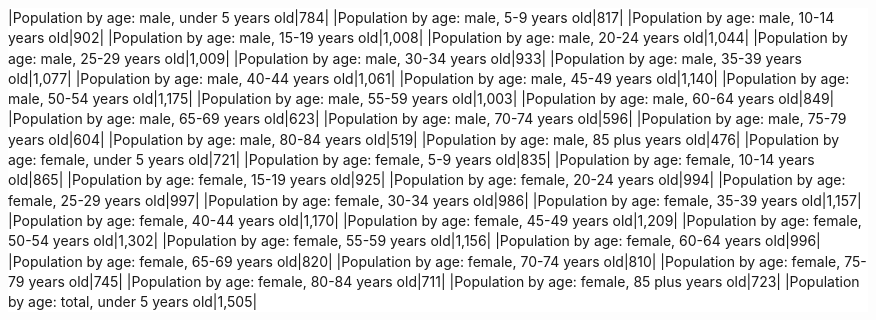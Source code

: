 |Population by age: male, under 5 years old|784|
|Population by age: male, 5-9 years old|817|
|Population by age: male, 10-14 years old|902|
|Population by age: male, 15-19 years old|1,008|
|Population by age: male, 20-24 years old|1,044|
|Population by age: male, 25-29 years old|1,009|
|Population by age: male, 30-34 years old|933|
|Population by age: male, 35-39 years old|1,077|
|Population by age: male, 40-44 years old|1,061|
|Population by age: male, 45-49 years old|1,140|
|Population by age: male, 50-54 years old|1,175|
|Population by age: male, 55-59 years old|1,003|
|Population by age: male, 60-64 years old|849|
|Population by age: male, 65-69 years old|623|
|Population by age: male, 70-74 years old|596|
|Population by age: male, 75-79 years old|604|
|Population by age: male, 80-84 years old|519|
|Population by age: male, 85 plus years old|476|
|Population by age: female, under 5 years old|721|
|Population by age: female, 5-9 years old|835|
|Population by age: female, 10-14 years old|865|
|Population by age: female, 15-19 years old|925|
|Population by age: female, 20-24 years old|994|
|Population by age: female, 25-29 years old|997|
|Population by age: female, 30-34 years old|986|
|Population by age: female, 35-39 years old|1,157|
|Population by age: female, 40-44 years old|1,170|
|Population by age: female, 45-49 years old|1,209|
|Population by age: female, 50-54 years old|1,302|
|Population by age: female, 55-59 years old|1,156|
|Population by age: female, 60-64 years old|996|
|Population by age: female, 65-69 years old|820|
|Population by age: female, 70-74 years old|810|
|Population by age: female, 75-79 years old|745|
|Population by age: female, 80-84 years old|711|
|Population by age: female, 85 plus years old|723|
|Population by age: total, under 5 years old|1,505|